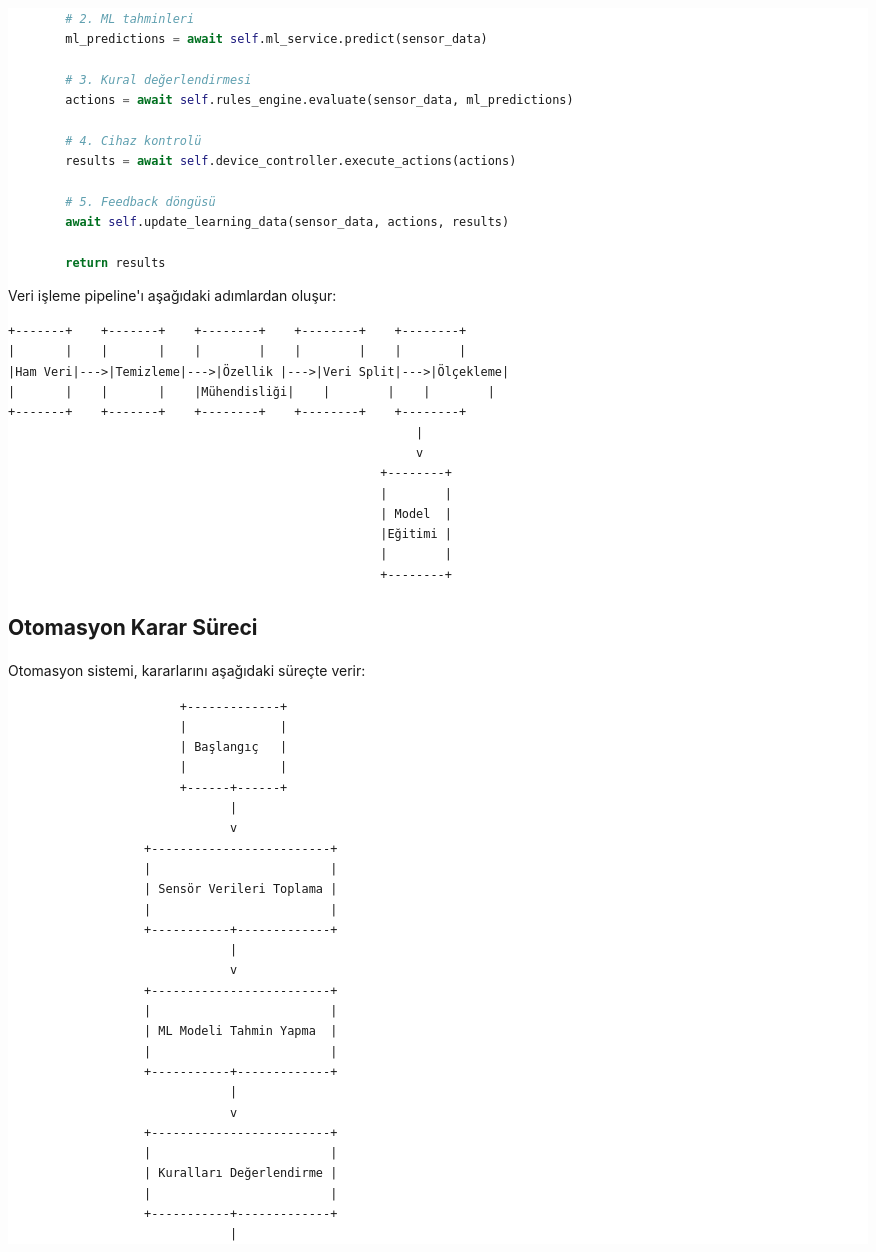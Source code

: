```python
        # 2. ML tahminleri
        ml_predictions = await self.ml_service.predict(sensor_data)
        
        # 3. Kural değerlendirmesi
        actions = await self.rules_engine.evaluate(sensor_data, ml_predictions)
        
        # 4. Cihaz kontrolü
        results = await self.device_controller.execute_actions(actions)
        
        # 5. Feedback döngüsü
        await self.update_learning_data(sensor_data, actions, results)
        
        return results
```

Veri işleme pipeline'ı aşağıdaki adımlardan oluşur:

```
+-------+    +-------+    +--------+    +--------+    +--------+
|       |    |       |    |        |    |        |    |        |
|Ham Veri|--->|Temizleme|--->|Özellik |--->|Veri Split|--->|Ölçekleme|
|       |    |       |    |Mühendisliği|    |        |    |        |
+-------+    +-------+    +--------+    +--------+    +--------+
                                                         |
                                                         v
                                                    +--------+
                                                    |        |
                                                    | Model  |
                                                    |Eğitimi |
                                                    |        |
                                                    +--------+
```

## Otomasyon Karar Süreci

Otomasyon sistemi, kararlarını aşağıdaki süreçte verir:

```
                        +-------------+
                        |             |
                        | Başlangıç   |
                        |             |
                        +------+------+
                               |
                               v
                   +-------------------------+
                   |                         |
                   | Sensör Verileri Toplama |
                   |                         |
                   +-----------+-------------+
                               |
                               v
                   +-------------------------+
                   |                         |
                   | ML Modeli Tahmin Yapma  |
                   |                         |
                   +-----------+-------------+
                               |
                               v
                   +-------------------------+
                   |                         |
                   | Kuralları Değerlendirme |
                   |                         |
                   +-----------+-------------+
                               |
```
